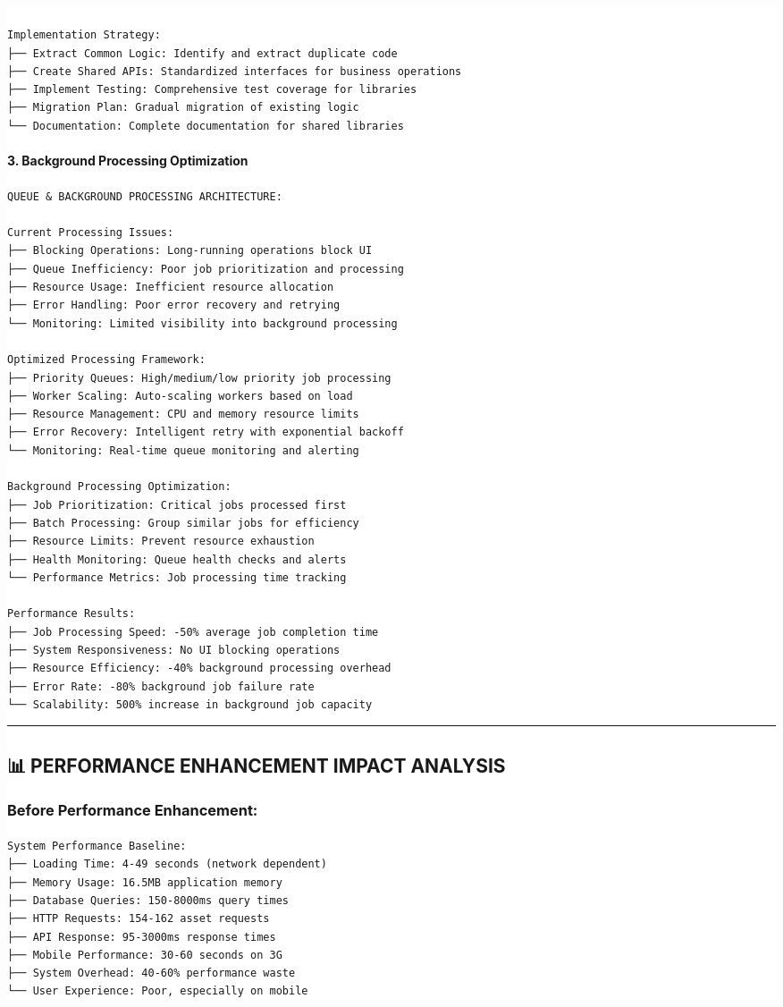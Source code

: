 ```

Implementation Strategy:
├── Extract Common Logic: Identify and extract duplicate code
├── Create Shared APIs: Standardized interfaces for business operations
├── Implement Testing: Comprehensive test coverage for libraries
├── Migration Plan: Gradual migration of existing logic
└── Documentation: Complete documentation for shared libraries
```

#### **3. Background Processing Optimization**
```
QUEUE & BACKGROUND PROCESSING ARCHITECTURE:

Current Processing Issues:
├── Blocking Operations: Long-running operations block UI
├── Queue Inefficiency: Poor job prioritization and processing
├── Resource Usage: Inefficient resource allocation
├── Error Handling: Poor error recovery and retrying
└── Monitoring: Limited visibility into background processing

Optimized Processing Framework:
├── Priority Queues: High/medium/low priority job processing
├── Worker Scaling: Auto-scaling workers based on load
├── Resource Management: CPU and memory resource limits
├── Error Recovery: Intelligent retry with exponential backoff
└── Monitoring: Real-time queue monitoring and alerting

Background Processing Optimization:
├── Job Prioritization: Critical jobs processed first
├── Batch Processing: Group similar jobs for efficiency
├── Resource Limits: Prevent resource exhaustion
├── Health Monitoring: Queue health checks and alerts
└── Performance Metrics: Job processing time tracking

Performance Results:
├── Job Processing Speed: -50% average job completion time
├── System Responsiveness: No UI blocking operations
├── Resource Efficiency: -40% background processing overhead
├── Error Rate: -80% background job failure rate
└── Scalability: 500% increase in background job capacity
```

---

## 📊 **PERFORMANCE ENHANCEMENT IMPACT ANALYSIS**

### **Before Performance Enhancement:**
```
System Performance Baseline:
├── Loading Time: 4-49 seconds (network dependent)
├── Memory Usage: 16.5MB application memory
├── Database Queries: 150-8000ms query times
├── HTTP Requests: 154-162 asset requests
├── API Response: 95-3000ms response times
├── Mobile Performance: 30-60 seconds on 3G
├── System Overhead: 40-60% performance waste
└── User Experience: Poor, especially on mobile
```
